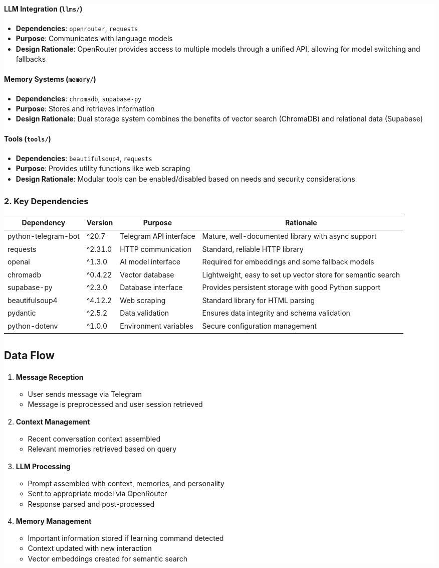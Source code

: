 #### LLM Integration (`llms/`)
- **Dependencies**: `openrouter`, `requests`
- **Purpose**: Communicates with language models
- **Design Rationale**: OpenRouter provides access to multiple models through a unified API, allowing for model switching and fallbacks

#### Memory Systems (`memory/`)
- **Dependencies**: `chromadb`, `supabase-py`
- **Purpose**: Stores and retrieves information
- **Design Rationale**: Dual storage system combines the benefits of vector search (ChromaDB) and relational data (Supabase)

#### Tools (`tools/`)
- **Dependencies**: `beautifulsoup4`, `requests`
- **Purpose**: Provides utility functions like web scraping
- **Design Rationale**: Modular tools can be enabled/disabled based on needs and security considerations

### 2. Key Dependencies

| Dependency | Version | Purpose | Rationale |
|------------|---------|---------|-----------|
| python-telegram-bot | ^20.7 | Telegram API interface | Mature, well-documented library with async support |
| requests | ^2.31.0 | HTTP communication | Standard, reliable HTTP library |
| openai | ^1.3.0 | AI model interface | Required for embeddings and some fallback models |
| chromadb | ^0.4.22 | Vector database | Lightweight, easy to set up vector store for semantic search |
| supabase-py | ^2.3.0 | Database interface | Provides persistent storage with good Python support |
| beautifulsoup4 | ^4.12.2 | Web scraping | Standard library for HTML parsing |
| pydantic | ^2.5.2 | Data validation | Ensures data integrity and schema validation |
| python-dotenv | ^1.0.0 | Environment variables | Secure configuration management |

## Data Flow

1. **Message Reception**
   - User sends message via Telegram
   - Message is preprocessed and user session retrieved

2. **Context Management**
   - Recent conversation context assembled
   - Relevant memories retrieved based on query

3. **LLM Processing**
   - Prompt assembled with context, memories, and personality
   - Sent to appropriate model via OpenRouter
   - Response parsed and post-processed

4. **Memory Management**
   - Important information stored if learning command detected
   - Context updated with new interaction
   - Vector embeddings created for semantic search
